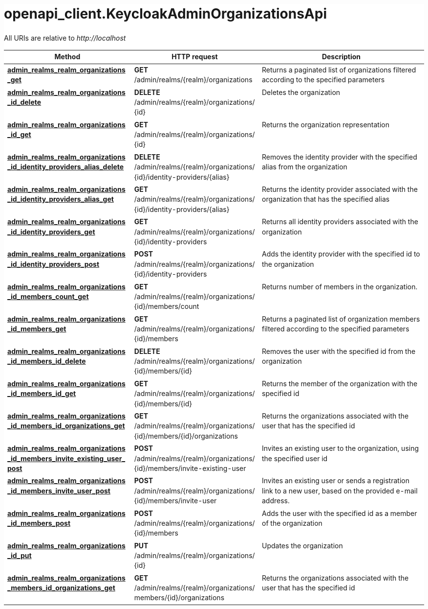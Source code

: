 # openapi_client.KeycloakAdminOrganizationsApi

All URIs are relative to *http://localhost*

Method | HTTP request | Description
------------- | ------------- | -------------
[**admin_realms_realm_organizations_get**](KeycloakAdminOrganizationsApi.md#admin_realms_realm_organizations_get) | **GET** /admin/realms/{realm}/organizations | Returns a paginated list of organizations filtered according to the specified parameters
[**admin_realms_realm_organizations_id_delete**](KeycloakAdminOrganizationsApi.md#admin_realms_realm_organizations_id_delete) | **DELETE** /admin/realms/{realm}/organizations/{id} | Deletes the organization
[**admin_realms_realm_organizations_id_get**](KeycloakAdminOrganizationsApi.md#admin_realms_realm_organizations_id_get) | **GET** /admin/realms/{realm}/organizations/{id} | Returns the organization representation
[**admin_realms_realm_organizations_id_identity_providers_alias_delete**](KeycloakAdminOrganizationsApi.md#admin_realms_realm_organizations_id_identity_providers_alias_delete) | **DELETE** /admin/realms/{realm}/organizations/{id}/identity-providers/{alias} | Removes the identity provider with the specified alias from the organization
[**admin_realms_realm_organizations_id_identity_providers_alias_get**](KeycloakAdminOrganizationsApi.md#admin_realms_realm_organizations_id_identity_providers_alias_get) | **GET** /admin/realms/{realm}/organizations/{id}/identity-providers/{alias} | Returns the identity provider associated with the organization that has the specified alias
[**admin_realms_realm_organizations_id_identity_providers_get**](KeycloakAdminOrganizationsApi.md#admin_realms_realm_organizations_id_identity_providers_get) | **GET** /admin/realms/{realm}/organizations/{id}/identity-providers | Returns all identity providers associated with the organization
[**admin_realms_realm_organizations_id_identity_providers_post**](KeycloakAdminOrganizationsApi.md#admin_realms_realm_organizations_id_identity_providers_post) | **POST** /admin/realms/{realm}/organizations/{id}/identity-providers | Adds the identity provider with the specified id to the organization
[**admin_realms_realm_organizations_id_members_count_get**](KeycloakAdminOrganizationsApi.md#admin_realms_realm_organizations_id_members_count_get) | **GET** /admin/realms/{realm}/organizations/{id}/members/count | Returns number of members in the organization.
[**admin_realms_realm_organizations_id_members_get**](KeycloakAdminOrganizationsApi.md#admin_realms_realm_organizations_id_members_get) | **GET** /admin/realms/{realm}/organizations/{id}/members | Returns a paginated list of organization members filtered according to the specified parameters
[**admin_realms_realm_organizations_id_members_id_delete**](KeycloakAdminOrganizationsApi.md#admin_realms_realm_organizations_id_members_id_delete) | **DELETE** /admin/realms/{realm}/organizations/{id}/members/{id} | Removes the user with the specified id from the organization
[**admin_realms_realm_organizations_id_members_id_get**](KeycloakAdminOrganizationsApi.md#admin_realms_realm_organizations_id_members_id_get) | **GET** /admin/realms/{realm}/organizations/{id}/members/{id} | Returns the member of the organization with the specified id
[**admin_realms_realm_organizations_id_members_id_organizations_get**](KeycloakAdminOrganizationsApi.md#admin_realms_realm_organizations_id_members_id_organizations_get) | **GET** /admin/realms/{realm}/organizations/{id}/members/{id}/organizations | Returns the organizations associated with the user that has the specified id
[**admin_realms_realm_organizations_id_members_invite_existing_user_post**](KeycloakAdminOrganizationsApi.md#admin_realms_realm_organizations_id_members_invite_existing_user_post) | **POST** /admin/realms/{realm}/organizations/{id}/members/invite-existing-user | Invites an existing user to the organization, using the specified user id
[**admin_realms_realm_organizations_id_members_invite_user_post**](KeycloakAdminOrganizationsApi.md#admin_realms_realm_organizations_id_members_invite_user_post) | **POST** /admin/realms/{realm}/organizations/{id}/members/invite-user | Invites an existing user or sends a registration link to a new user, based on the provided e-mail address.
[**admin_realms_realm_organizations_id_members_post**](KeycloakAdminOrganizationsApi.md#admin_realms_realm_organizations_id_members_post) | **POST** /admin/realms/{realm}/organizations/{id}/members | Adds the user with the specified id as a member of the organization
[**admin_realms_realm_organizations_id_put**](KeycloakAdminOrganizationsApi.md#admin_realms_realm_organizations_id_put) | **PUT** /admin/realms/{realm}/organizations/{id} | Updates the organization
[**admin_realms_realm_organizations_members_id_organizations_get**](KeycloakAdminOrganizationsApi.md#admin_realms_realm_organizations_members_id_organizations_get) | **GET** /admin/realms/{realm}/organizations/members/{id}/organizations | Returns the organizations associated with the user that has the specified id